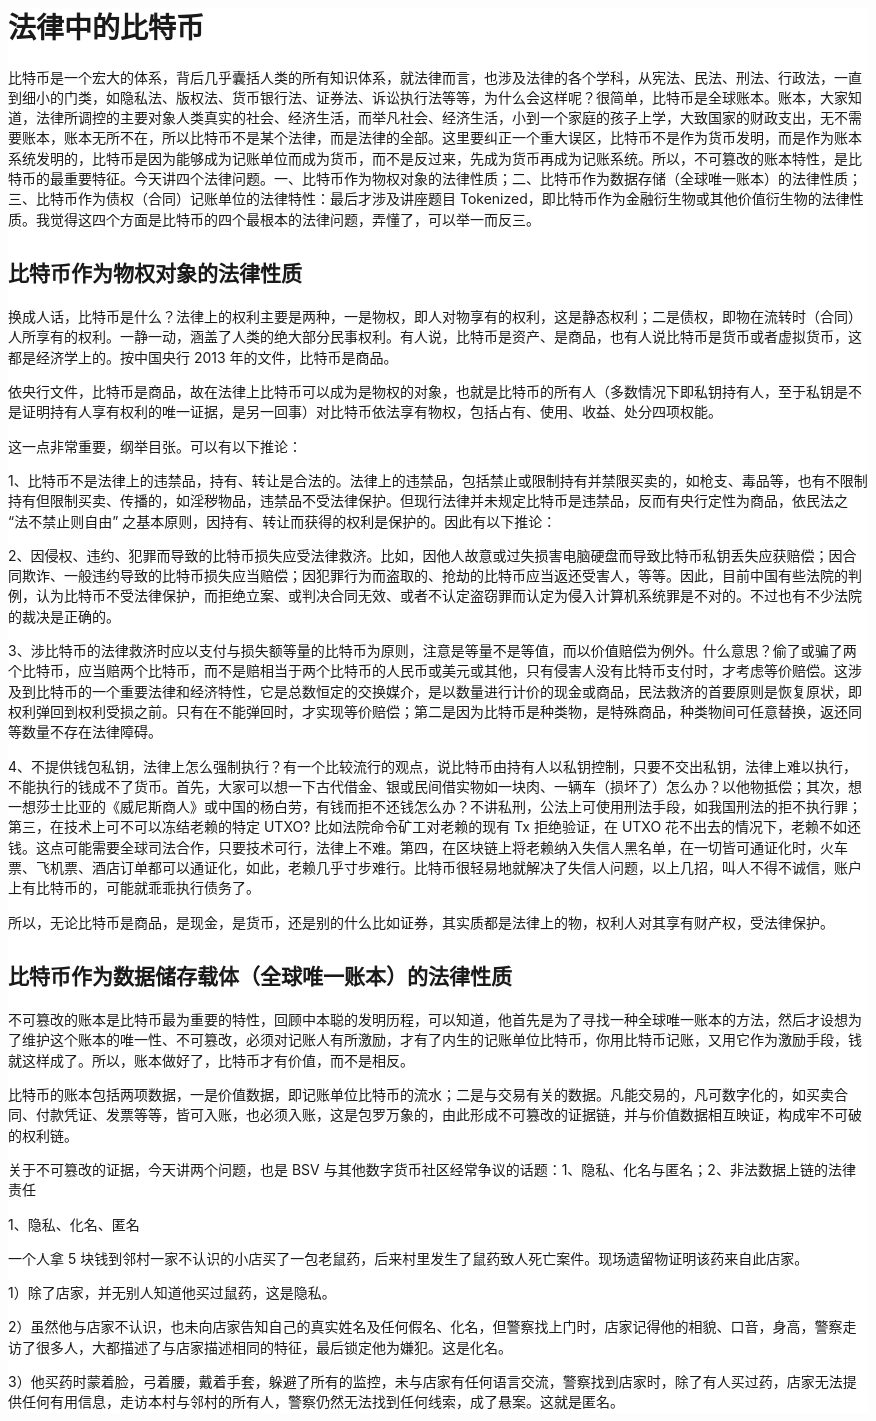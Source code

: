 # 法律中的比特币

比特币是一个宏大的体系，背后几乎囊括人类的所有知识体系，就法律而言，也涉及法律的各个学科，从宪法、民法、刑法、行政法，一直到细小的门类，如隐私法、版权法、货币银行法、证券法、诉讼执行法等等，为什么会这样呢？很简单，比特币是全球账本。账本，大家知道，法律所调控的主要对象人类真实的社会、经济生活，而举凡社会、经济生活，小到一个家庭的孩子上学，大致国家的财政支出，无不需要账本，账本无所不在，所以比特币不是某个法律，而是法律的全部。这里要纠正一个重大误区，比特币不是作为货币发明，而是作为账本系统发明的，比特币是因为能够成为记账单位而成为货币，而不是反过来，先成为货币再成为记账系统。所以，不可篡改的账本特性，是比特币的最重要特征。今天讲四个法律问题。一、比特币作为物权对象的法律性质；二、比特币作为数据存储（全球唯一账本）的法律性质；三、比特币作为债权（合同）记账单位的法律特性：最后才涉及讲座题目 Tokenized，即比特币作为金融衍生物或其他价值衍生物的法律性质。我觉得这四个方面是比特币的四个最根本的法律问题，弄懂了，可以举一而反三。

## 比特币作为物权对象的法律性质

换成人话，比特币是什么？法律上的权利主要是两种，一是物权，即人对物享有的权利，这是静态权利；二是债权，即物在流转时（合同）人所享有的权利。一静一动，涵盖了人类的绝大部分民事权利。有人说，比特币是资产、是商品，也有人说比特币是货币或者虚拟货币，这都是经济学上的。按中国央行 2013 年的文件，比特币是商品。

依央行文件，比特币是商品，故在法律上比特币可以成为是物权的对象，也就是比特币的所有人（多数情况下即私钥持有人，至于私钥是不是证明持有人享有权利的唯一证据，是另一回事）对比特币依法享有物权，包括占有、使用、收益、处分四项权能。

这一点非常重要，纲举目张。可以有以下推论：

1、比特币不是法律上的违禁品，持有、转让是合法的。法律上的违禁品，包括禁止或限制持有并禁限买卖的，如枪支、毒品等，也有不限制持有但限制买卖、传播的，如淫秽物品，违禁品不受法律保护。但现行法律并未规定比特币是违禁品，反而有央行定性为商品，依民法之 “法不禁止则自由” 之基本原则，因持有、转让而获得的权利是保护的。因此有以下推论：

2、因侵权、违约、犯罪而导致的比特币损失应受法律救济。比如，因他人故意或过失损害电脑硬盘而导致比特币私钥丢失应获赔偿；因合同欺诈、一般违约导致的比特币损失应当赔偿；因犯罪行为而盗取的、抢劫的比特币应当返还受害人，等等。因此，目前中国有些法院的判例，认为比特币不受法律保护，而拒绝立案、或判决合同无效、或者不认定盗窃罪而认定为侵入计算机系统罪是不对的。不过也有不少法院的裁决是正确的。

3、涉比特币的法律救济时应以支付与损失额等量的比特币为原则，注意是等量不是等值，而以价值赔偿为例外。什么意思？偷了或骗了两个比特币，应当赔两个比特币，而不是赔相当于两个比特币的人民币或美元或其他，只有侵害人没有比特币支付时，才考虑等价赔偿。这涉及到比特币的一个重要法律和经济特性，它是总数恒定的交换媒介，是以数量进行计价的现金或商品，民法救济的首要原则是恢复原状，即权利弹回到权利受损之前。只有在不能弹回时，才实现等价赔偿；第二是因为比特币是种类物，是特殊商品，种类物间可任意替换，返还同等数量不存在法律障碍。

4、不提供钱包私钥，法律上怎么强制执行？有一个比较流行的观点，说比特币由持有人以私钥控制，只要不交出私钥，法律上难以执行，不能执行的钱成不了货币。首先，大家可以想一下古代借金、银或民间借实物如一块肉、一辆车（损坏了）怎么办？以他物抵偿；其次，想一想莎士比亚的《威尼斯商人》或中国的杨白劳，有钱而拒不还钱怎么办？不讲私刑，公法上可使用刑法手段，如我国刑法的拒不执行罪；第三，在技术上可不可以冻结老赖的特定 UTXO? 比如法院命令矿工对老赖的现有 Tx 拒绝验证，在 UTXO 花不出去的情况下，老赖不如还钱。这点可能需要全球司法合作，只要技术可行，法律上不难。第四，在区块链上将老赖纳入失信人黑名单，在一切皆可通证化时，火车票、飞机票、酒店订单都可以通证化，如此，老赖几乎寸步难行。比特币很轻易地就解决了失信人问题，以上几招，叫人不得不诚信，账户上有比特币的，可能就乖乖执行债务了。

所以，无论比特币是商品，是现金，是货币，还是别的什么比如证券，其实质都是法律上的物，权利人对其享有财产权，受法律保护。

## 比特币作为数据储存载体（全球唯一账本）的法律性质

不可篡改的账本是比特币最为重要的特性，回顾中本聪的发明历程，可以知道，他首先是为了寻找一种全球唯一账本的方法，然后才设想为了维护这个账本的唯一性、不可篡改，必须对记账人有所激励，才有了内生的记账单位比特币，你用比特币记账，又用它作为激励手段，钱就这样成了。所以，账本做好了，比特币才有价值，而不是相反。

比特币的账本包括两项数据，一是价值数据，即记账单位比特币的流水；二是与交易有关的数据。凡能交易的，凡可数字化的，如买卖合同、付款凭证、发票等等，皆可入账，也必须入账，这是包罗万象的，由此形成不可篡改的证据链，并与价值数据相互映证，构成牢不可破的权利链。

关于不可篡改的证据，今天讲两个问题，也是 BSV 与其他数字货币社区经常争议的话题：1、隐私、化名与匿名；2、非法数据上链的法律责任

1、隐私、化名、匿名

一个人拿 5 块钱到邻村一家不认识的小店买了一包老鼠药，后来村里发生了鼠药致人死亡案件。现场遗留物证明该药来自此店家。

1）除了店家，并无别人知道他买过鼠药，这是隐私。

2）虽然他与店家不认识，也未向店家告知自己的真实姓名及任何假名、化名，但警察找上门时，店家记得他的相貌、口音，身高，警察走访了很多人，大都描述了与店家描述相同的特征，最后锁定他为嫌犯。这是化名。

3）他买药时蒙着脸，弓着腰，戴着手套，躲避了所有的监控，未与店家有任何语言交流，警察找到店家时，除了有人买过药，店家无法提供任何有用信息，走访本村与邻村的所有人，警察仍然无法找到任何线索，成了悬案。这就是匿名。
